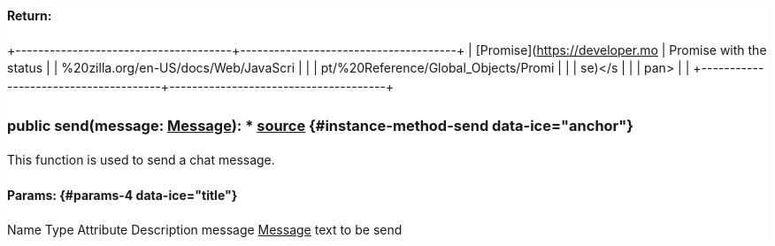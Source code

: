 <div data-ice="properties">

</div>

<div class="return-params" data-ice="returnParams">

#### Return:

+--------------------------------------+--------------------------------------+
| <span>[Promise](https://developer.mo | Promise with the status              |
| %20zilla.org/en-US/docs/Web/JavaScri |                                      |
| pt/%20Reference/Global_Objects/Promi |                                      |
| se)&lt;/s                            |                                      |
| pan&gt;                              |                                      |
+--------------------------------------+--------------------------------------+

<div data-ice="returnProperties">

</div>

</div>

</div>

<div class="detail" data-ice="detail">

### <span class="access" data-ice="access">public</span> <span data-ice="name">send</span><span data-ice="signature">(message: <span>[Message](../../../class/src/message-factory/Message.js~Message.html)</span>): <span>\*</span></span> <span class="right-info"> <span data-ice="source"><span>[source](../../../file/src/hyperty-chat/Chat.js.html#lineNumber111)</span></span> </span> {#instance-method-send data-ice="anchor"}

<div data-ice="description">

This function is used to send a chat message.

</div>

<div data-ice="properties">

<div data-ice="properties">

#### Params: {#params-4 data-ice="title"}

Name Type Attribute Description message
<span>[Message](../../../class/src/message-factory/Message.js~Message.html)</span>
text to be send

</div>

</div>
